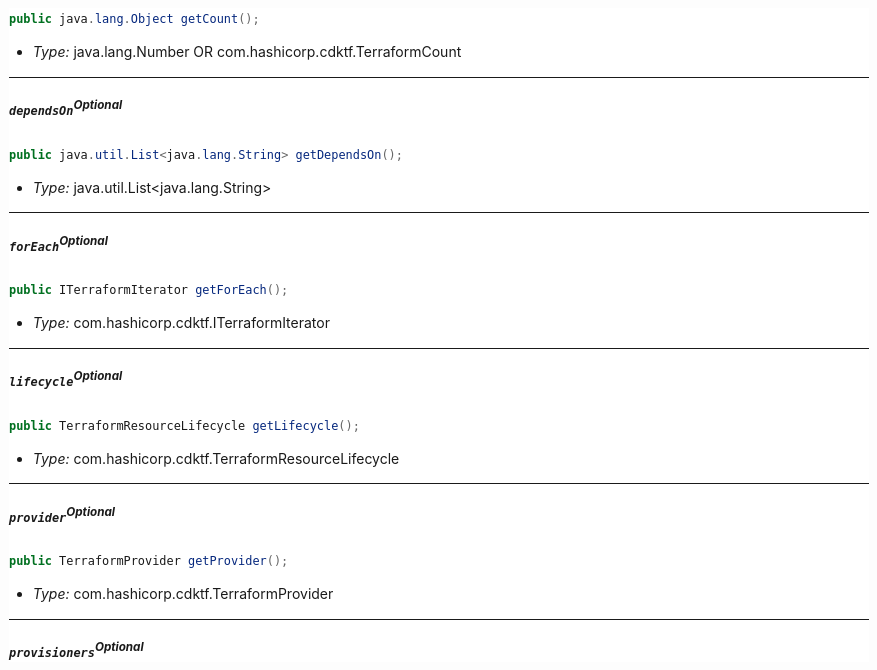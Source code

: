 ```java
public java.lang.Object getCount();
```

- *Type:* java.lang.Number OR com.hashicorp.cdktf.TerraformCount

---

##### `dependsOn`<sup>Optional</sup> <a name="dependsOn" id="@cdktf/provider-databricks.clusterPolicy.ClusterPolicy.property.dependsOn"></a>

```java
public java.util.List<java.lang.String> getDependsOn();
```

- *Type:* java.util.List<java.lang.String>

---

##### `forEach`<sup>Optional</sup> <a name="forEach" id="@cdktf/provider-databricks.clusterPolicy.ClusterPolicy.property.forEach"></a>

```java
public ITerraformIterator getForEach();
```

- *Type:* com.hashicorp.cdktf.ITerraformIterator

---

##### `lifecycle`<sup>Optional</sup> <a name="lifecycle" id="@cdktf/provider-databricks.clusterPolicy.ClusterPolicy.property.lifecycle"></a>

```java
public TerraformResourceLifecycle getLifecycle();
```

- *Type:* com.hashicorp.cdktf.TerraformResourceLifecycle

---

##### `provider`<sup>Optional</sup> <a name="provider" id="@cdktf/provider-databricks.clusterPolicy.ClusterPolicy.property.provider"></a>

```java
public TerraformProvider getProvider();
```

- *Type:* com.hashicorp.cdktf.TerraformProvider

---

##### `provisioners`<sup>Optional</sup> <a name="provisioners" id="@cdktf/provider-databricks.clusterPolicy.ClusterPolicy.property.provisioners"></a>
